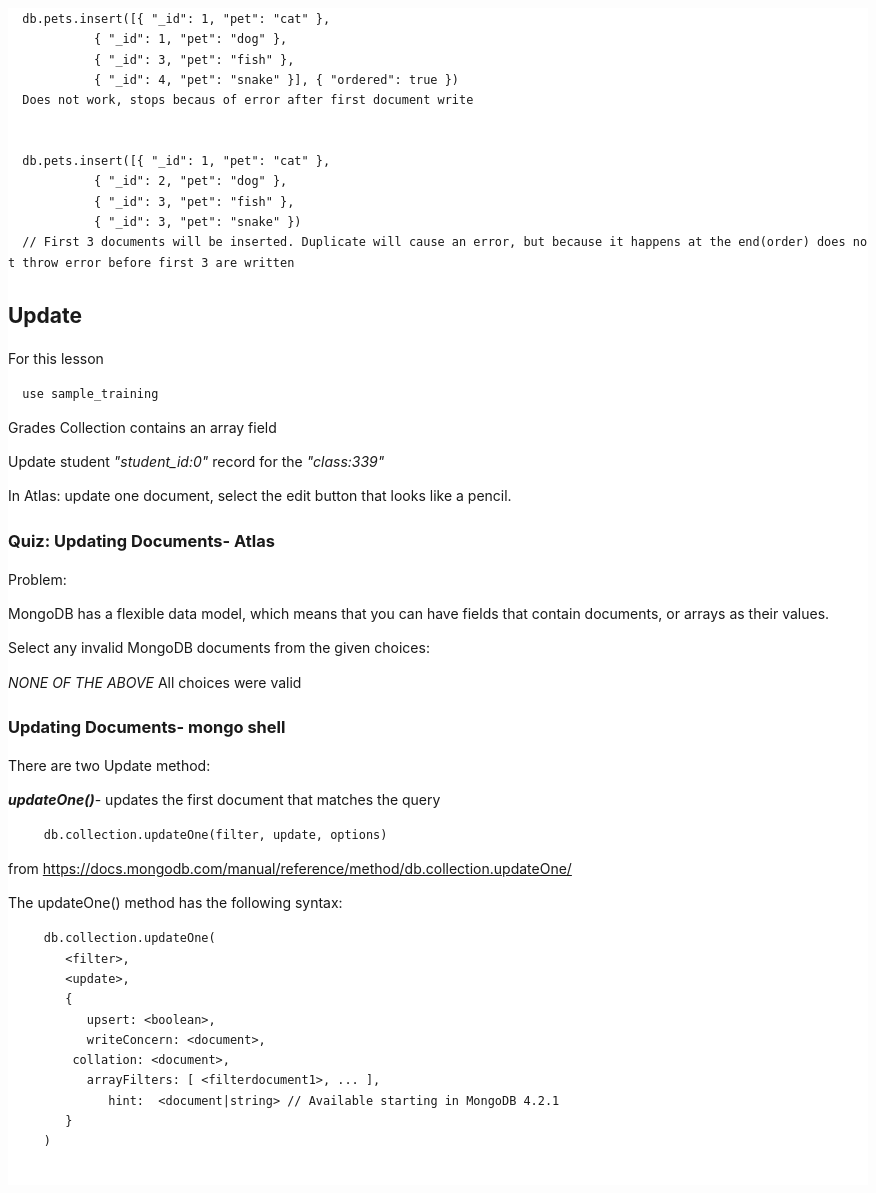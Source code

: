 
      db.pets.insert([{ "_id": 1, "pet": "cat" },
                { "_id": 1, "pet": "dog" },
                { "_id": 3, "pet": "fish" },
                { "_id": 4, "pet": "snake" }], { "ordered": true })
      Does not work, stops becaus of error after first document write


      db.pets.insert([{ "_id": 1, "pet": "cat" },
                { "_id": 2, "pet": "dog" },
                { "_id": 3, "pet": "fish" },
                { "_id": 3, "pet": "snake" })
      // First 3 documents will be inserted. Duplicate will cause an error, but because it happens at the end(order) does not throw error before first 3 are written

## Update

For this lesson

      use sample_training

Grades Collection contains an array field

Update student _"student_id:0"_ record for the _"class:339"_

In Atlas: update one document, select the edit button that looks like a pencil.

### Quiz: Updating Documents- Atlas

Problem:

MongoDB has a flexible data model, which means that you can have fields that contain documents, or arrays as their values.

Select any invalid MongoDB documents from the given choices:

_NONE OF THE ABOVE_ All choices were valid

### Updating Documents- mongo shell

There are two Update method:

***updateOne()***- updates the first document that matches the query

         db.collection.updateOne(filter, update, options)

from https://docs.mongodb.com/manual/reference/method/db.collection.updateOne/

The updateOne() method has the following syntax:

         db.collection.updateOne(
            <filter>,
            <update>,
            {
               upsert: <boolean>,
               writeConcern: <document>,
             collation: <document>,
               arrayFilters: [ <filterdocument1>, ... ],
                  hint:  <document|string> // Available starting in MongoDB 4.2.1
            }
         )
<br>
